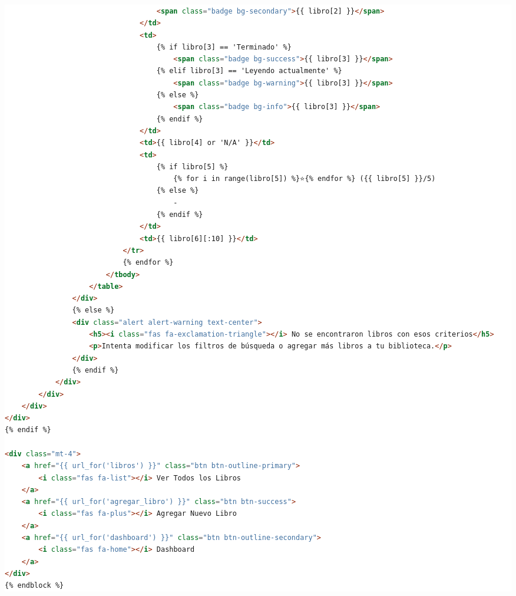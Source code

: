 ```html
                                    <span class="badge bg-secondary">{{ libro[2] }}</span>
                                </td>
                                <td>
                                    {% if libro[3] == 'Terminado' %}
                                        <span class="badge bg-success">{{ libro[3] }}</span>
                                    {% elif libro[3] == 'Leyendo actualmente' %}
                                        <span class="badge bg-warning">{{ libro[3] }}</span>
                                    {% else %}
                                        <span class="badge bg-info">{{ libro[3] }}</span>
                                    {% endif %}
                                </td>
                                <td>{{ libro[4] or 'N/A' }}</td>
                                <td>
                                    {% if libro[5] %}
                                        {% for i in range(libro[5]) %}⭐{% endfor %} ({{ libro[5] }}/5)
                                    {% else %}
                                        -
                                    {% endif %}
                                </td>
                                <td>{{ libro[6][:10] }}</td>
                            </tr>
                            {% endfor %}
                        </tbody>
                    </table>
                </div>
                {% else %}
                <div class="alert alert-warning text-center">
                    <h5><i class="fas fa-exclamation-triangle"></i> No se encontraron libros con esos criterios</h5>
                    <p>Intenta modificar los filtros de búsqueda o agregar más libros a tu biblioteca.</p>
                </div>
                {% endif %}
            </div>
        </div>
    </div>
</div>
{% endif %}

<div class="mt-4">
    <a href="{{ url_for('libros') }}" class="btn btn-outline-primary">
        <i class="fas fa-list"></i> Ver Todos los Libros
    </a>
    <a href="{{ url_for('agregar_libro') }}" class="btn btn-success">
        <i class="fas fa-plus"></i> Agregar Nuevo Libro
    </a>
    <a href="{{ url_for('dashboard') }}" class="btn btn-outline-secondary">
        <i class="fas fa-home"></i> Dashboard
    </a>
</div>
{% endblock %}
```
